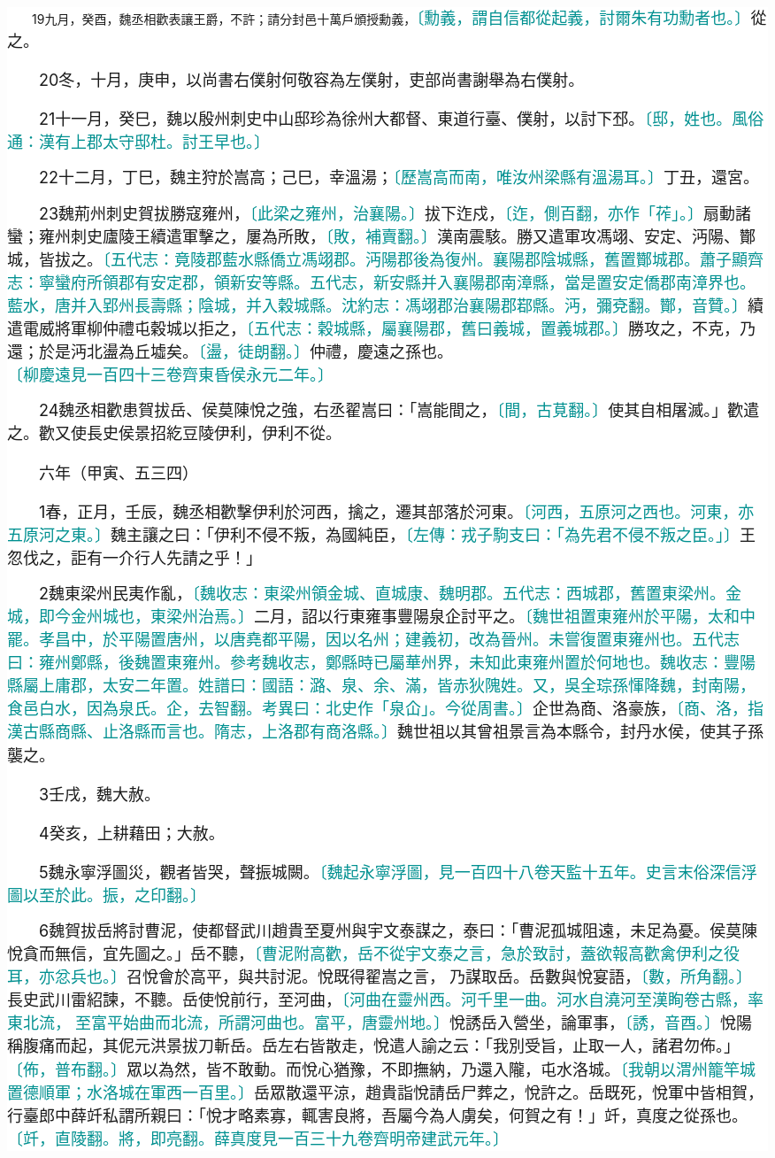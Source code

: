  　　19九月，癸酉，魏丞相歡表讓王爵，不許；請分封邑十萬戶頒授勳義，</font><font size=4px color="#009090"><font size=4px>〔勳義，謂自信都從起義，討爾朱有功勳者也。〕</font></font><font size=4px>從之。

 　　20冬，十月，庚申，以尚書右僕射何敬容為左僕射，吏部尚書謝舉為右僕射。

 　　21十一月，癸巳，魏以殷州刺史中山邸珍為徐州大都督、東道行臺、僕射，以討下邳。</font><font size=4px color="#009090"><font size=4px>〔邸，姓也。風俗通：漢有上郡太守邸杜。討王早也。〕</font></font><font size=4px>

 　　22十二月，丁巳，魏主狩於嵩高；己巳，幸溫湯；</font><font size=4px color="#009090"><font size=4px>〔歷嵩高而南，唯汝州梁縣有溫湯耳。〕</font></font><font size=4px>丁丑，還宮。

 　　23魏荊州刺史賀拔勝寇雍州，</font><font size=4px color="#009090"><font size=4px>〔此梁之雍州，治襄陽。〕</font></font><font size=4px>拔下迮戍，</font><font size=4px color="#009090"><font size=4px>〔迮，側百翻，亦作「莋」。〕</font></font><font size=4px>扇動諸蠻；雍州刺史廬陵王續遣軍擊之，屢為所敗，</font><font size=4px color="#009090"><font size=4px>〔敗，補賣翻。〕</font></font><font size=4px>漢南震駭。勝又遣軍攻馮翊、安定、沔陽、酇城，皆拔之。</font><font size=4px color="#009090"><font size=4px>〔五代志：竟陵郡藍水縣僑立馮翊郡。沔陽郡後為復州。襄陽郡陰城縣，舊置酇城郡。蕭子顯齊志：寧蠻府所領郡有安定郡，領新安等縣。五代志，新安縣并入襄陽郡南漳縣，當是置安定僑郡南漳界也。藍水，唐并入郢州長壽縣；陰城，并入穀城縣。沈約志：馮翊郡治襄陽郡鄀縣。沔，彌兗翻。酇，音贊。〕</font></font><font size=4px>續遣電威將軍柳仲禮屯穀城以拒之，</font><font size=4px color="#009090"><font size=4px>〔五代志：穀城縣，屬襄陽郡，舊曰義城，置義城郡。〕</font></font><font size=4px>勝攻之，不克，乃還；於是沔北盪為丘墟矣。</font><font size=4px color="#009090"><font size=4px>〔盪，徒朗翻。〕</font></font><font size=4px>仲禮，慶遠之孫也。</font><font size=4px color="#009090"><font size=4px>〔柳慶遠見一百四十三卷齊東昏侯永元二年。〕</font></font><font size=4px>

 　　24魏丞相歡患賀拔岳、侯莫陳悅之強，右丞翟嵩曰：「嵩能間之，</font><font size=4px color="#009090"><font size=4px>〔間，古莧翻。〕</font></font><font size=4px>使其自相屠滅。」歡遣之。歡又使長史侯景招紇豆陵伊利，伊利不從。

 　　六年（甲寅、五三四）

 　　1春，正月，壬辰，魏丞相歡擊伊利於河西，擒之，遷其部落於河東。</font><font size=4px color="#009090"><font size=4px>〔河西，五原河之西也。河東，亦五原河之東。〕</font></font><font size=4px>魏主讓之曰：「伊利不侵不叛，為國純臣，</font><font size=4px color="#009090"><font size=4px>〔左傳：戎子駒支曰：「為先君不侵不叛之臣。」〕</font></font><font size=4px>王忽伐之，詎有一介行人先請之乎！」

 　　2魏東梁州民夷作亂，</font><font size=4px color="#009090"><font size=4px>〔魏收志：東梁州領金城、直城康、魏明郡。五代志：西城郡，舊置東梁州。金城，即今金州城也，東梁州治焉。〕</font></font><font size=4px>二月，詔以行東雍事豐陽泉企討平之。</font><font size=4px color="#009090"><font size=4px>〔魏世祖置東雍州於平陽，太和中罷。孝昌中，於平陽置唐州，以唐堯都平陽，因以名州；建義初，改為晉州。未嘗復置東雍州也。五代志曰：雍州鄭縣，後魏置東雍州。參考魏收志，鄭縣時已屬華州界，未知此東雍州置於何地也。魏收志：豐陽縣屬上庸郡，太安二年置。姓譜曰：國語：潞、泉、余、滿，皆赤狄隗姓。又，吳全琮孫惲降魏，封南陽，食邑白水，因為泉氏。企，去智翻。考異曰：北史作「泉仚」。今從周書。〕</font></font><font size=4px>企世為商、洛豪族，</font><font size=4px color="#009090"><font size=4px>〔商、洛，指漢古縣商縣、止洛縣而言也。隋志，上洛郡有商洛縣。〕</font></font><font size=4px>魏世祖以其曾祖景言為本縣令，封丹水侯，使其子孫襲之。

 　　3壬戌，魏大赦。

 　　4癸亥，上耕藉田；大赦。

 　　5魏永寧浮圖災，觀者皆哭，聲振城闕。</font><font size=4px color="#009090"><font size=4px>〔魏起永寧浮圖，見一百四十八卷天監十五年。史言末俗深信浮圖以至於此。振，之印翻。〕</font></font><font size=4px>

 　　6魏賀拔岳將討曹泥，使都督武川趙貴至夏州與宇文泰謀之，泰曰：「曹泥孤城阻遠，未足為憂。侯莫陳悅貪而無信，宜先圖之。」岳不聽，</font><font size=4px color="#009090"><font size=4px>〔曹泥附高歡，岳不從宇文泰之言，急於致討，蓋欲報高歡禽伊利之役耳，亦忿兵也。〕</font></font><font size=4px>召悅會於高平，與共討泥。悅既得翟嵩之言， 乃謀取岳。岳數與悅宴語，</font><font size=4px color="#009090"><font size=4px>〔數，所角翻。〕</font></font><font size=4px>長史武川雷紹諫，不聽。岳使悅前行，至河曲，</font><font size=4px color="#009090"><font size=4px>〔河曲在靈州西。河千里一曲。河水自澆河至漢眴卷古縣，率東北流， 至富平始曲而北流，所謂河曲也。富平，唐靈州地。〕</font></font><font size=4px>悅誘岳入營坐，論軍事，</font><font size=4px color="#009090"><font size=4px>〔誘，音酉。〕</font></font><font size=4px>悅陽稱腹痛而起，其伲元洪景拔刀斬岳。岳左右皆散走，悅遣人諭之云：「我別受旨，止取一人，諸君勿佈。」</font><font size=4px color="#009090"><font size=4px>〔佈，普布翻。〕</font></font><font size=4px>眾以為然，皆不敢動。而悅心猶豫，不即撫納，乃還入隴，屯水洛城。</font><font size=4px color="#009090"><font size=4px>〔我朝以渭州籠竿城置德順軍；水洛城在軍西一百里。〕</font></font><font size=4px>岳眾散還平涼，趙貴詣悅請岳尸葬之，悅許之。岳既死，悅軍中皆相賀，行臺郎中薛竏私謂所親曰：「悅才略素寡，輒害良將，吾屬今為人虜矣，何賀之有！」竏，真度之從孫也。</font><font size=4px color="#009090"><font size=4px>〔竏，直陵翻。將，即亮翻。薛真度見一百三十九卷齊明帝建武元年。〕</font></font><font size=4px>

